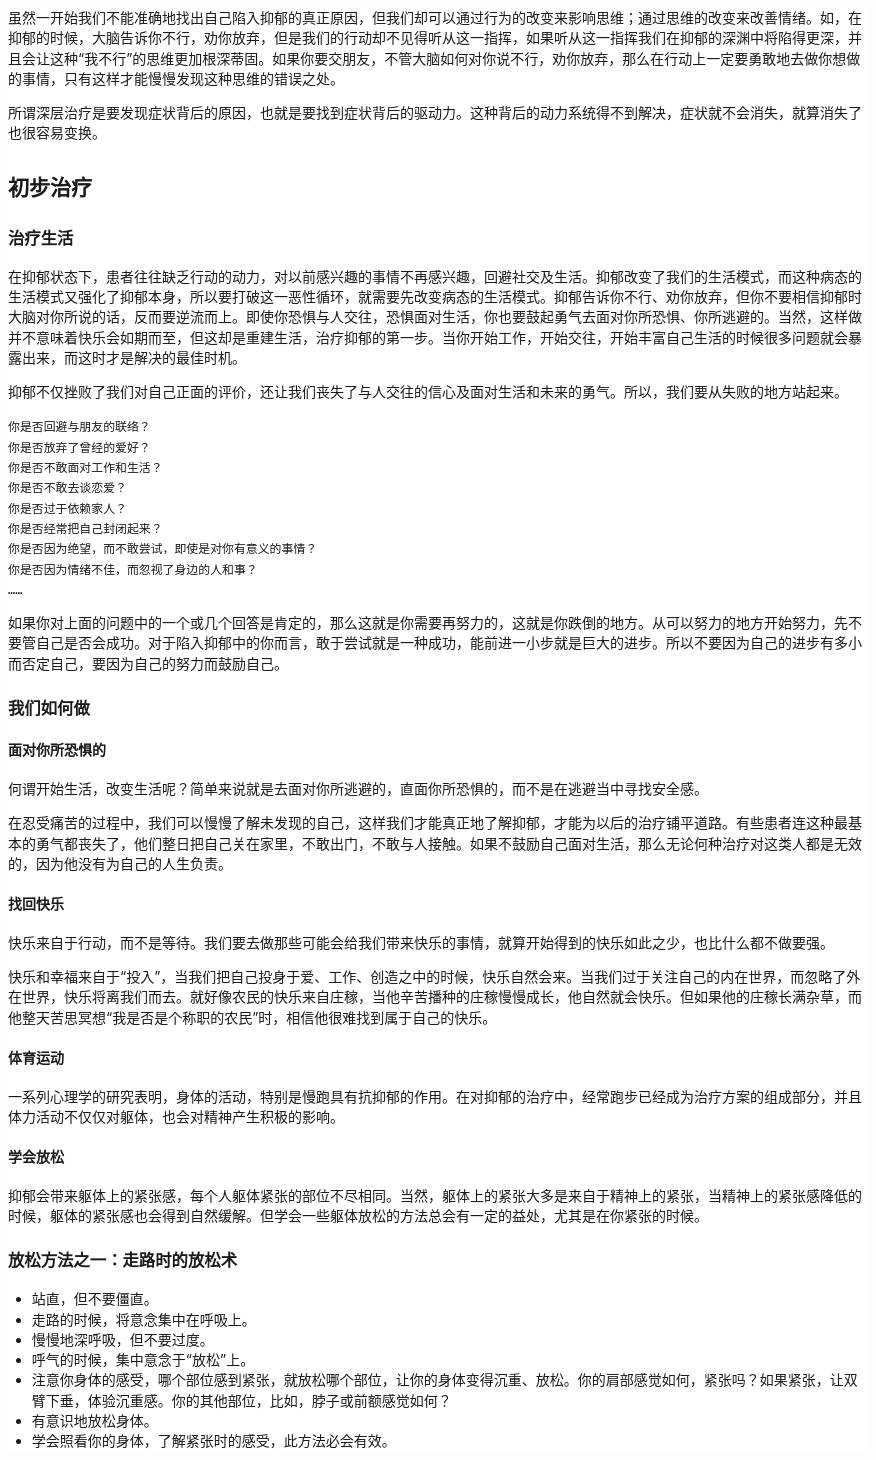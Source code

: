 虽然一开始我们不能准确地找出自己陷入抑郁的真正原因，但我们却可以通过行为的改变来影响思维；通过思维的改变来改善情绪。如，在抑郁的时候，大脑告诉你不行，劝你放弃，但是我们的行动却不见得听从这一指挥，如果听从这一指挥我们在抑郁的深渊中将陷得更深，并且会让这种“我不行”的思维更加根深蒂固。如果你要交朋友，不管大脑如何对你说不行，劝你放弃，那么在行动上一定要勇敢地去做你想做的事情，只有这样才能慢慢发现这种思维的错误之处。

所谓深层治疗是要发现症状背后的原因，也就是要找到症状背后的驱动力。这种背后的动力系统得不到解决，症状就不会消失，就算消失了也很容易变换。

## 初步治疗
### 治疗生活
在抑郁状态下，患者往往缺乏行动的动力，对以前感兴趣的事情不再感兴趣，回避社交及生活。抑郁改变了我们的生活模式，而这种病态的生活模式又强化了抑郁本身，所以要打破这一恶性循环，就需要先改变病态的生活模式。抑郁告诉你不行、劝你放弃，但你不要相信抑郁时大脑对你所说的话，反而要逆流而上。即使你恐惧与人交往，恐惧面对生活，你也要鼓起勇气去面对你所恐惧、你所逃避的。当然，这样做并不意味着快乐会如期而至，但这却是重建生活，治疗抑郁的第一步。当你开始工作，开始交往，开始丰富自己生活的时候很多问题就会暴露出来，而这时才是解决的最佳时机。

抑郁不仅挫败了我们对自己正面的评价，还让我们丧失了与人交往的信心及面对生活和未来的勇气。所以，我们要从失败的地方站起来。

```
你是否回避与朋友的联络？
你是否放弃了曾经的爱好？
你是否不敢面对工作和生活？
你是否不敢去谈恋爱？
你是否过于依赖家人？
你是否经常把自己封闭起来？
你是否因为绝望，而不敢尝试，即使是对你有意义的事情？
你是否因为情绪不佳，而忽视了身边的人和事？
……
```

如果你对上面的问题中的一个或几个回答是肯定的，那么这就是你需要再努力的，这就是你跌倒的地方。从可以努力的地方开始努力，先不要管自己是否会成功。对于陷入抑郁中的你而言，敢于尝试就是一种成功，能前进一小步就是巨大的进步。所以不要因为自己的进步有多小而否定自己，要因为自己的努力而鼓励自己。

### 我们如何做
#### 面对你所恐惧的 
何谓开始生活，改变生活呢？简单来说就是去面对你所逃避的，直面你所恐惧的，而不是在逃避当中寻找安全感。

在忍受痛苦的过程中，我们可以慢慢了解未发现的自己，这样我们才能真正地了解抑郁，才能为以后的治疗铺平道路。有些患者连这种最基本的勇气都丧失了，他们整日把自己关在家里，不敢出门，不敢与人接触。如果不鼓励自己面对生活，那么无论何种治疗对这类人都是无效的，因为他没有为自己的人生负责。

#### 找回快乐 
快乐来自于行动，而不是等待。我们要去做那些可能会给我们带来快乐的事情，就算开始得到的快乐如此之少，也比什么都不做要强。

快乐和幸福来自于“投入”，当我们把自己投身于爱、工作、创造之中的时候，快乐自然会来。当我们过于关注自己的内在世界，而忽略了外在世界，快乐将离我们而去。就好像农民的快乐来自庄稼，当他辛苦播种的庄稼慢慢成长，他自然就会快乐。但如果他的庄稼长满杂草，而他整天苦思冥想“我是否是个称职的农民”时，相信他很难找到属于自己的快乐。

#### 体育运动　
一系列心理学的研究表明，身体的活动，特别是慢跑具有抗抑郁的作用。在对抑郁的治疗中，经常跑步已经成为治疗方案的组成部分，并且体力活动不仅仅对躯体，也会对精神产生积极的影响。

#### 学会放松　
抑郁会带来躯体上的紧张感，每个人躯体紧张的部位不尽相同。当然，躯体上的紧张大多是来自于精神上的紧张，当精神上的紧张感降低的时候，躯体的紧张感也会得到自然缓解。但学会一些躯体放松的方法总会有一定的益处，尤其是在你紧张的时候。

### 放松方法之一：走路时的放松术
- 站直，但不要僵直。
- 走路的时候，将意念集中在呼吸上。
- 慢慢地深呼吸，但不要过度。
- 呼气的时候，集中意念于“放松”上。
- 注意你身体的感受，哪个部位感到紧张，就放松哪个部位，让你的身体变得沉重、放松。你的肩部感觉如何，紧张吗？如果紧张，让双臂下垂，体验沉重感。你的其他部位，比如，脖子或前额感觉如何？
- 有意识地放松身体。
- 学会照看你的身体，了解紧张时的感受，此方法必会有效。

